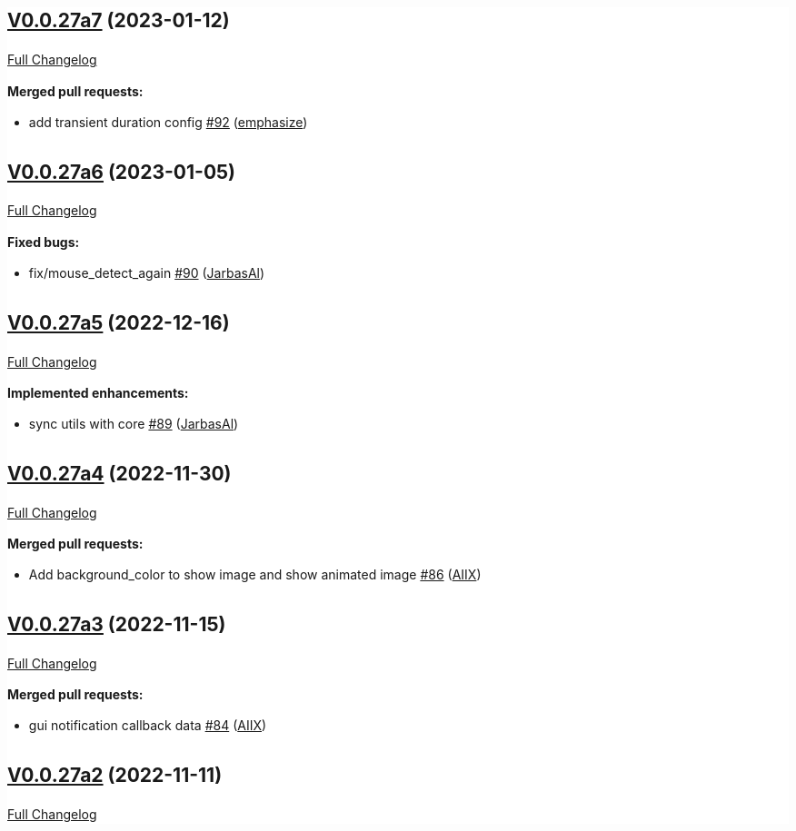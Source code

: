 ## [V0.0.27a7](https://github.com/OpenVoiceOS/ovos-utils/tree/V0.0.27a7) (2023-01-12)

[Full Changelog](https://github.com/OpenVoiceOS/ovos-utils/compare/V0.0.27a6...V0.0.27a7)

**Merged pull requests:**

- add transient duration config [\#92](https://github.com/OpenVoiceOS/ovos-utils/pull/92) ([emphasize](https://github.com/emphasize))

## [V0.0.27a6](https://github.com/OpenVoiceOS/ovos-utils/tree/V0.0.27a6) (2023-01-05)

[Full Changelog](https://github.com/OpenVoiceOS/ovos-utils/compare/V0.0.27a5...V0.0.27a6)

**Fixed bugs:**

- fix/mouse\_detect\_again [\#90](https://github.com/OpenVoiceOS/ovos-utils/pull/90) ([JarbasAl](https://github.com/JarbasAl))

## [V0.0.27a5](https://github.com/OpenVoiceOS/ovos-utils/tree/V0.0.27a5) (2022-12-16)

[Full Changelog](https://github.com/OpenVoiceOS/ovos-utils/compare/V0.0.27a4...V0.0.27a5)

**Implemented enhancements:**

- sync utils with core [\#89](https://github.com/OpenVoiceOS/ovos-utils/pull/89) ([JarbasAl](https://github.com/JarbasAl))

## [V0.0.27a4](https://github.com/OpenVoiceOS/ovos-utils/tree/V0.0.27a4) (2022-11-30)

[Full Changelog](https://github.com/OpenVoiceOS/ovos-utils/compare/V0.0.27a3...V0.0.27a4)

**Merged pull requests:**

- Add background\_color to show image and show animated image [\#86](https://github.com/OpenVoiceOS/ovos-utils/pull/86) ([AIIX](https://github.com/AIIX))

## [V0.0.27a3](https://github.com/OpenVoiceOS/ovos-utils/tree/V0.0.27a3) (2022-11-15)

[Full Changelog](https://github.com/OpenVoiceOS/ovos-utils/compare/V0.0.27a2...V0.0.27a3)

**Merged pull requests:**

- gui notification callback data [\#84](https://github.com/OpenVoiceOS/ovos-utils/pull/84) ([AIIX](https://github.com/AIIX))

## [V0.0.27a2](https://github.com/OpenVoiceOS/ovos-utils/tree/V0.0.27a2) (2022-11-11)

[Full Changelog](https://github.com/OpenVoiceOS/ovos-utils/compare/V0.0.27a1...V0.0.27a2)
